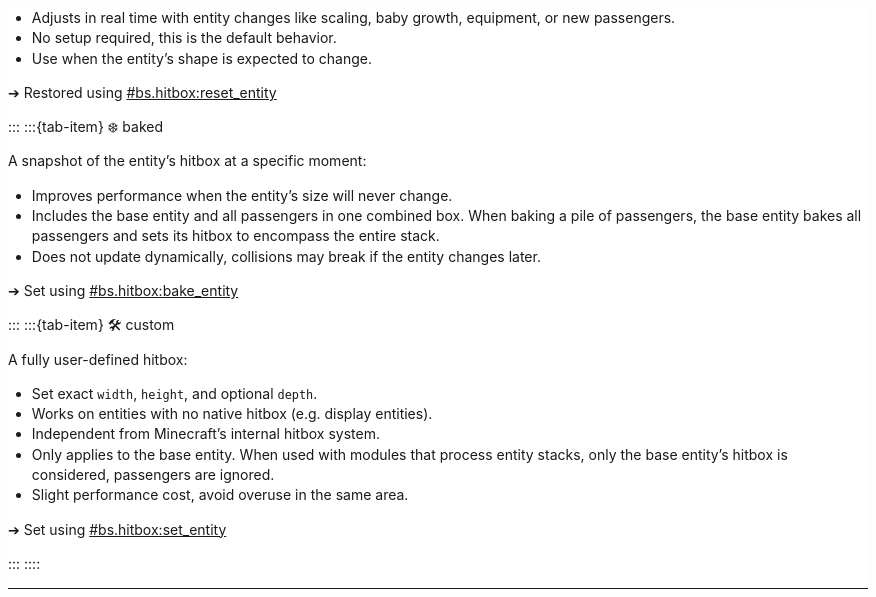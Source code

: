- Adjusts in real time with entity changes like scaling, baby growth, equipment, or new passengers.
- No setup required, this is the default behavior.
- Use when the entity’s shape is expected to change.

➔ Restored using [#bs.hitbox:reset_entity](#reset-entity)

:::
:::{tab-item} ❄️ baked

A snapshot of the entity’s hitbox at a specific moment:

- Improves performance when the entity’s size will never change.
- Includes the base entity and all passengers in one combined box. When baking a pile of passengers, the base entity bakes all passengers and sets its hitbox to encompass the entire stack.
- Does not update dynamically, collisions may break if the entity changes later.

➔ Set using [#bs.hitbox:bake_entity](#bake-entity)

:::
:::{tab-item} 🛠️ custom

A fully user-defined hitbox:

- Set exact `width`, `height`, and optional `depth`.
- Works on entities with no native hitbox (e.g. display entities).
- Independent from Minecraft’s internal hitbox system.
- Only applies to the base entity. When used with modules that process entity stacks, only the base entity’s hitbox is considered, passengers are ignored.
- Slight performance cost, avoid overuse in the same area.

➔ Set using [#bs.hitbox:set_entity](#set-entity)

:::
::::

---

```{include} ../_templates/comments.md
```
